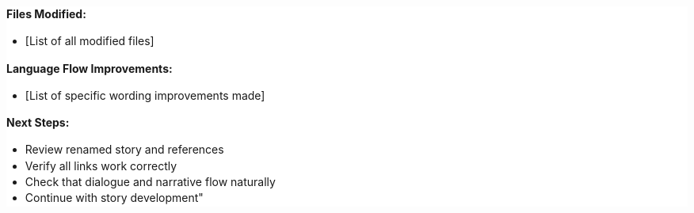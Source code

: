 **Files Modified:**
- [List of all modified files]

**Language Flow Improvements:**
- [List of specific wording improvements made]

**Next Steps:**
- Review renamed story and references
- Verify all links work correctly
- Check that dialogue and narrative flow naturally
- Continue with story development"
